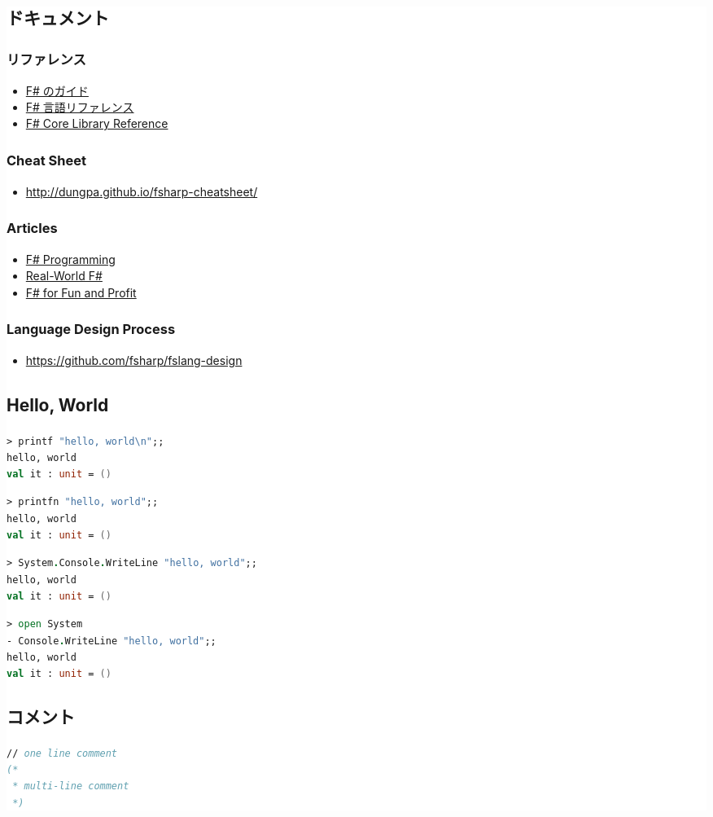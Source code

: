 
## ドキュメント

### リファレンス
- [F# のガイド](https://docs.microsoft.com/ja-jp/dotnet/fsharp/)
- [F# 言語リファレンス](https://docs.microsoft.com/ja-jp/dotnet/fsharp/language-reference/index)
- [F# Core Library Reference](https://msdn.microsoft.com/visualfsharpdocs/conceptual/fsharp-core-library-reference)

### Cheat Sheet
- http://dungpa.github.io/fsharp-cheatsheet/

### Articles
- [F# Programming](https://en.wikibooks.org/wiki/F_Sharp_Programming)
- [Real-World F#](http://tomasp.net/blog/real-world-book-msdn.aspx/)
- [F# for Fun and Profit](https://swlaschin.gitbooks.io/fsharpforfunandprofit/content/)

### Language Design Process
- https://github.com/fsharp/fslang-design

## Hello, World

````fsharp
> printf "hello, world\n";;
hello, world
val it : unit = ()
````

````fsharp
> printfn "hello, world";;
hello, world
val it : unit = ()
````

````fsharp
> System.Console.WriteLine "hello, world";;
hello, world
val it : unit = ()
````

````fsharp
> open System
- Console.WriteLine "hello, world";;
hello, world
val it : unit = ()
````

## コメント

````fsharp
// one line comment
(*
 * multi-line comment
 *)
````
